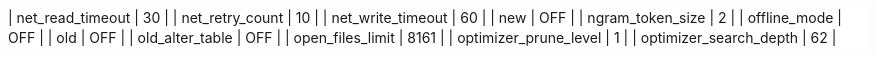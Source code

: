 | net_read_timeout                                         | 30                                                                                                                                                                                                                                                                                                                                                                                                                                                      |
| net_retry_count                                          | 10                                                                                                                                                                                                                                                                                                                                                                                                                                                      |
| net_write_timeout                                        | 60                                                                                                                                                                                                                                                                                                                                                                                                                                                      |
| new                                                      | OFF                                                                                                                                                                                                                                                                                                                                                                                                                                                     |
| ngram_token_size                                         | 2                                                                                                                                                                                                                                                                                                                                                                                                                                                       |
| offline_mode                                             | OFF                                                                                                                                                                                                                                                                                                                                                                                                                                                     |
| old                                                      | OFF                                                                                                                                                                                                                                                                                                                                                                                                                                                     |
| old_alter_table                                          | OFF                                                                                                                                                                                                                                                                                                                                                                                                                                                     |
| open_files_limit                                         | 8161                                                                                                                                                                                                                                                                                                                                                                                                                                                    |
| optimizer_prune_level                                    | 1                                                                                                                                                                                                                                                                                                                                                                                                                                                       |
| optimizer_search_depth                                   | 62                                                                                                                                                                                                                                                                                                                                                                                                                                                      |